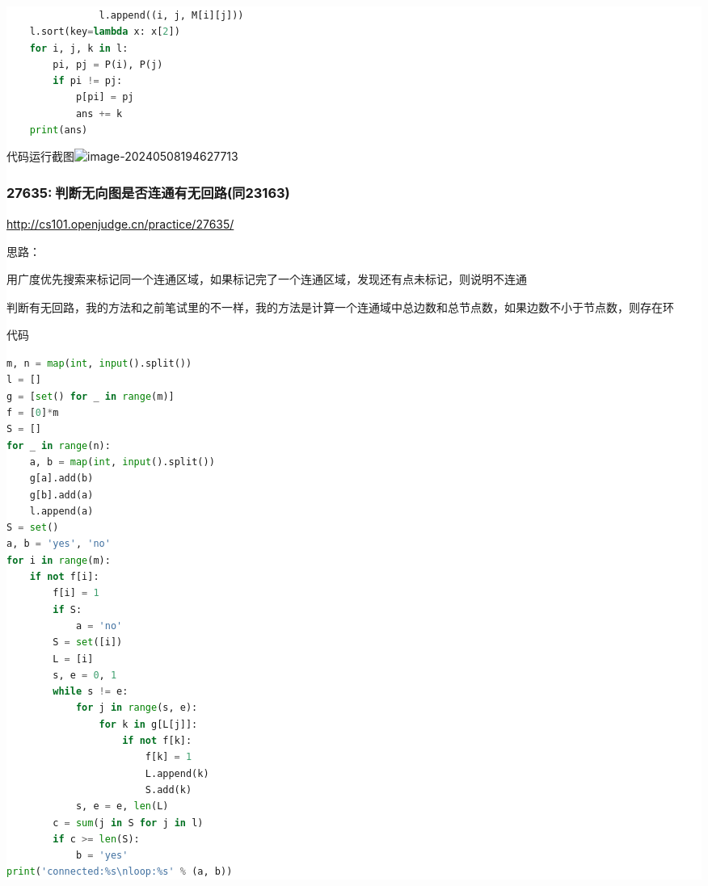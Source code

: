 ```python
                l.append((i, j, M[i][j]))
    l.sort(key=lambda x: x[2])
    for i, j, k in l:
        pi, pj = P(i), P(j)
        if pi != pj:
            p[pi] = pj
            ans += k
    print(ans)

```



代码运行截图![image-20240508194627713](C:\Users\Administrator\AppData\Roaming\Typora\typora-user-images\image-20240508194627713.png)



### 27635: 判断无向图是否连通有无回路(同23163)

http://cs101.openjudge.cn/practice/27635/



思路：

用广度优先搜索来标记同一个连通区域，如果标记完了一个连通区域，发现还有点未标记，则说明不连通

判断有无回路，我的方法和之前笔试里的不一样，我的方法是计算一个连通域中总边数和总节点数，如果边数不小于节点数，则存在环

代码

```python
m, n = map(int, input().split())
l = []
g = [set() for _ in range(m)]
f = [0]*m
S = []
for _ in range(n):
    a, b = map(int, input().split())
    g[a].add(b)
    g[b].add(a)
    l.append(a)
S = set()
a, b = 'yes', 'no'
for i in range(m):
    if not f[i]:
        f[i] = 1
        if S:
            a = 'no'
        S = set([i])
        L = [i]
        s, e = 0, 1
        while s != e:
            for j in range(s, e):
                for k in g[L[j]]:
                    if not f[k]:
                        f[k] = 1
                        L.append(k)
                        S.add(k)
            s, e = e, len(L)
        c = sum(j in S for j in l)
        if c >= len(S):
            b = 'yes'
print('connected:%s\nloop:%s' % (a, b))

```
